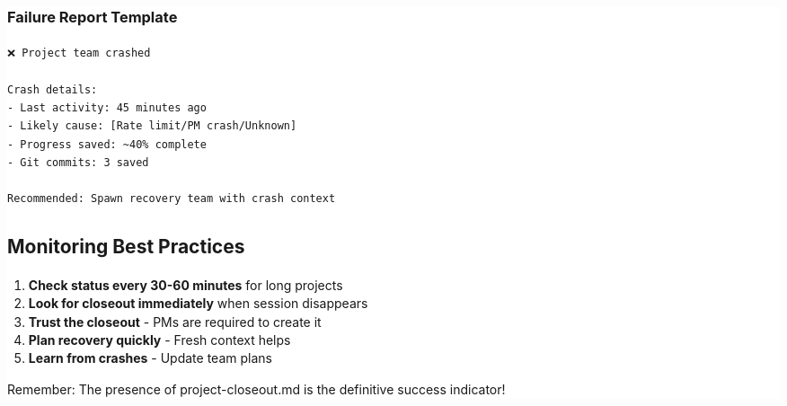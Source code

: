 ### Failure Report Template
```
❌ Project team crashed

Crash details:
- Last activity: 45 minutes ago
- Likely cause: [Rate limit/PM crash/Unknown]
- Progress saved: ~40% complete
- Git commits: 3 saved

Recommended: Spawn recovery team with crash context
```

## Monitoring Best Practices

1. **Check status every 30-60 minutes** for long projects
2. **Look for closeout immediately** when session disappears
3. **Trust the closeout** - PMs are required to create it
4. **Plan recovery quickly** - Fresh context helps
5. **Learn from crashes** - Update team plans

Remember: The presence of project-closeout.md is the definitive success indicator!
